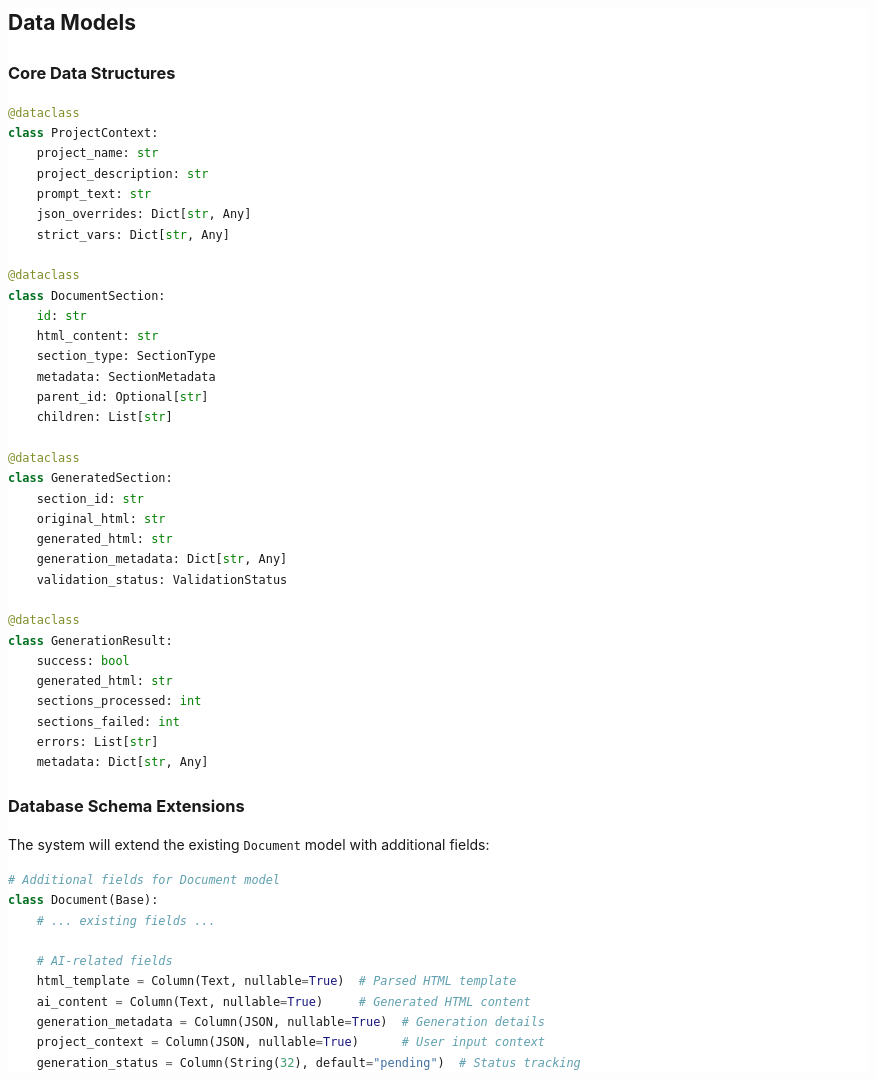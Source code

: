 ## Data Models

### Core Data Structures

```python
@dataclass
class ProjectContext:
    project_name: str
    project_description: str
    prompt_text: str
    json_overrides: Dict[str, Any]
    strict_vars: Dict[str, Any]

@dataclass
class DocumentSection:
    id: str
    html_content: str
    section_type: SectionType
    metadata: SectionMetadata
    parent_id: Optional[str]
    children: List[str]

@dataclass
class GeneratedSection:
    section_id: str
    original_html: str
    generated_html: str
    generation_metadata: Dict[str, Any]
    validation_status: ValidationStatus

@dataclass
class GenerationResult:
    success: bool
    generated_html: str
    sections_processed: int
    sections_failed: int
    errors: List[str]
    metadata: Dict[str, Any]
```

### Database Schema Extensions

The system will extend the existing `Document` model with additional fields:

```python
# Additional fields for Document model
class Document(Base):
    # ... existing fields ...
    
    # AI-related fields
    html_template = Column(Text, nullable=True)  # Parsed HTML template
    ai_content = Column(Text, nullable=True)     # Generated HTML content
    generation_metadata = Column(JSON, nullable=True)  # Generation details
    project_context = Column(JSON, nullable=True)      # User input context
    generation_status = Column(String(32), default="pending")  # Status tracking
```
